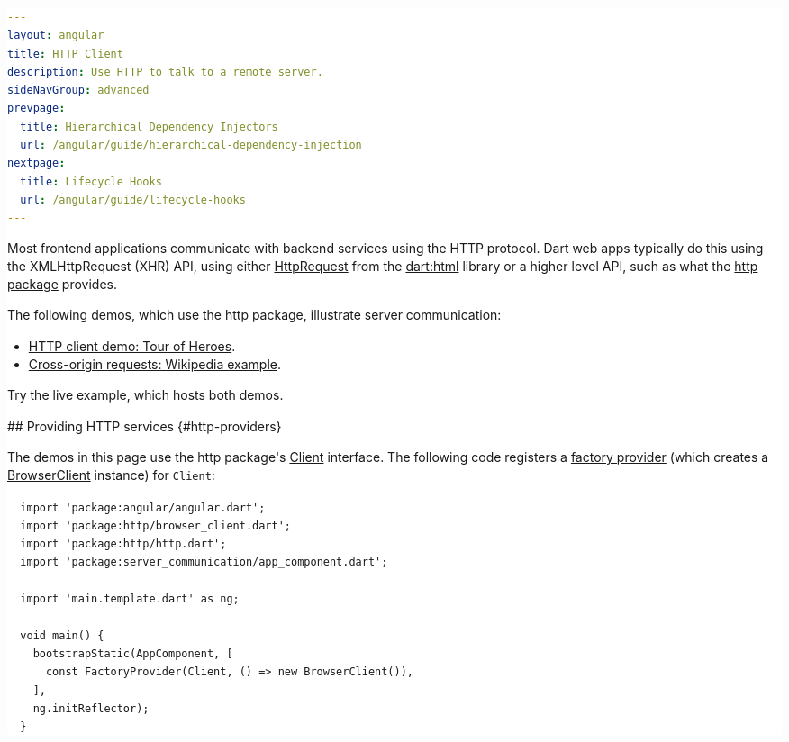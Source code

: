 ```yaml
---
layout: angular
title: HTTP Client
description: Use HTTP to talk to a remote server.
sideNavGroup: advanced
prevpage:
  title: Hierarchical Dependency Injectors
  url: /angular/guide/hierarchical-dependency-injection
nextpage:
  title: Lifecycle Hooks
  url: /angular/guide/lifecycle-hooks
---
```


<?code-excerpt path-base="examples/ng/doc/server-communication"?>

Most frontend applications communicate with backend services
using the HTTP protocol.
Dart web apps typically do this using the XMLHttpRequest (XHR) API,
using either [HttpRequest][] from the [dart:html][] library
or a higher level API, such as what the [http package][http] provides.

The following demos, which use the http package,
illustrate server communication:

- [HTTP client demo: Tour of Heroes](#http-client).
- [Cross-origin requests: Wikipedia example](#cors).

Try the <live-example>live example</live-example>,
which hosts both demos.


<div class="l-main-section"></div>
## Providing HTTP services  {#http-providers}

The demos in this page use the http package's [Client][] interface.
The following code registers a [factory provider][]
(which creates a [BrowserClient][] instance) for `Client`:

<?code-excerpt "web/main.dart (v1)" title?>
```
  import 'package:angular/angular.dart';
  import 'package:http/browser_client.dart';
  import 'package:http/http.dart';
  import 'package:server_communication/app_component.dart';

  import 'main.template.dart' as ng;

  void main() {
    bootstrapStatic(AppComponent, [
      const FactoryProvider(Client, () => new BrowserClient()),
    ],
    ng.initReflector);
  }
```


[HttpRequest]: {{site.dart_api}}/stable/dart-html/HttpRequest-class.html
[dart:html]: {{site.dart_api}}/stable/dart-html/dart-html-library.html
[dependency injection]: dependency-injection
[factory provider]: dependency-injection#factory-providers
[Future]: {{site.dart_api}}/{{site.data.pkg-vers.SDK.channel}}/dart-async/Future-class.html
[http]: https://pub.dartlang.org/packages/http
[Client]: {{site.api}}/http/latest/http/Client-class.html
[BrowserClient]: {{site.api}}/http/latest/browser_client/BrowserClient-class.html
[dart:convert section]: {{site.dartlang}}/guides/libraries/library-tour#dartconvert---decoding-and-encoding-json-utf-8-and-more
[dart:convert]: {{site.dart_api}}/stable/dart-convert/dart-convert-library.html